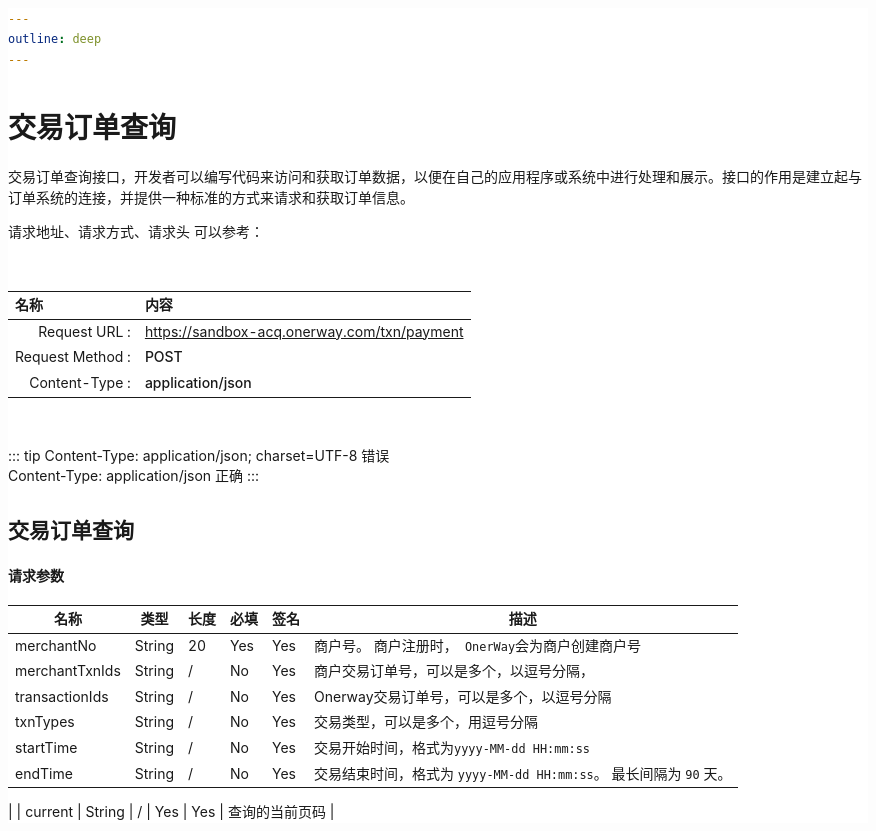 ```yaml
---
outline: deep
---
```

<script setup>

import {reactive, ref, watch, onMounted, unref } from 'vue'; 
import {requestGen, secret} from "./util/utils";
import CMExample from './components/CMExample.vue';
import CMNote from './components/CMNote.vue';
import CustomPopover from './components/element-ui/CustomPopover.vue'; 
import CustomTable from "./components/element-ui/CustomTable.vue";
import {TopRight, View} from "@element-plus/icons-vue";
import { ClickOutside as vClickOutside } from 'element-plus';

</script>

# 交易订单查询

交易订单查询接口，开发者可以编写代码来访问和获取订单数据，以便在自己的应用程序或系统中进行处理和展示。接口的作用是建立起与订单系统的连接，并提供一种标准的方式来请求和获取订单信息。



请求地址、请求方式、请求头 可以参考：

<br>

|   <div style="text-align: left;">名称</div>| 内容                                                          |
|----------------:|:---------------------------------------------------------------|
| Request URL :    | https://sandbox-acq.onerway.com/txn/payment  |
| Request Method : | <div style="color:var(--vp-c-brand-1);font-weight:500;"> POST  </div>                                                        |
| Content-Type :  | <div style="color:var(--vp-c-brand-1);font-weight:500;">application/json      </div>                                        |

<br>

<div class="alertbox3">

::: tip  Content-Type: application/json; charset=UTF-8 错误   <br>Content-Type: application/json 正确 
:::

</div>


## 交易订单查询

#### 请求参数

<div class="custom-table bordered-table">

| 名称             | 类型     | 长度 | 必填  | 签名  | 描述                                         |
|----------------|--------|----|-----|-----|--------------------------------------------|
| merchantNo     | String | 20 | Yes | Yes | 商户号。 商户注册时，` OnerWay`会为商户创建商户号                |
| merchantTxnIds | String | /  | No  | Yes | 商户交易订单号，可以是多个，以逗号分隔， <br> <CMExample data="554815,684541"></CMExample>  |
| transactionIds | String | /  | No  | Yes | Onerway交易订单号，可以是多个，以逗号分隔    <br> <CMExample data="1787743316310622208,1787743316310622208"></CMExample>               |
| txnTypes       | String | /  | No  | Yes | 交易类型，可以是多个，用逗号分隔                           |
| startTime      | String | /  | No  | Yes | 交易开始时间，格式为`yyyy-MM-dd HH:mm:ss`              |
| endTime        | String | /  | No  | Yes | 交易结束时间，格式为 `yyyy-MM-dd HH:mm:ss`。 最长间隔为 `90` 天。
|
| current        | String | /  | Yes | Yes | 查询的当前页码                                    |